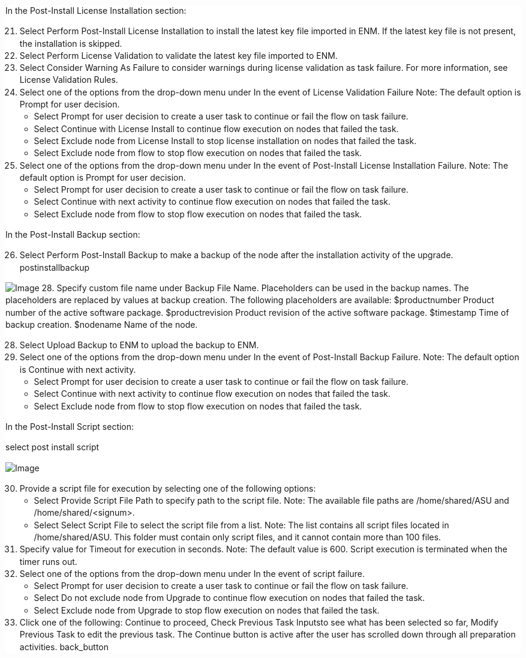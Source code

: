 In the Post-Install License Installation section:

21. Select Perform Post-Install License Installation to install the latest key file imported in ENM. If the latest key file is not present, the installation is skipped.
22. Select Perform License Validation to validate the latest key file imported to ENM.
23. Select Consider Warning As Failure to consider warnings during license validation as task failure. For more information, see License Validation Rules.
24. Select one of the options from the drop-down menu under In the event of License Validation Failure Note: The default option is Prompt for user decision.
    - Select Prompt for user decision to create a user task to continue or fail the flow on task failure.
    - Select Continue with License Install to continue flow execution on nodes that failed the task.
    - Select Exclude node from License Install to stop license installation on nodes that failed the task.
    - Select Exclude node from flow to stop flow execution on nodes that failed the task.
25. Select one of the options from the drop-down menu under In the event of Post-Install License Installation Failure. Note: The default option is Prompt for user decision.
    - Select Prompt for user decision to create a user task to continue or fail the flow on task failure.
    - Select Continue with next activity to continue flow execution on nodes that failed the task.
    - Select Exclude node from flow to stop flow execution on nodes that failed the task.

In the Post-Install Backup section:

26. Select Perform Post-Install Backup to make a backup of the node after the installation activity of the upgrade.
postinstallbackup

![Image](../images/101_1553-LZA7016014_1Uen.DD/additional_3_CP.png)
28. Specify custom file name under Backup File Name. Placeholders can be used in the backup names. The placeholders are replaced by values at backup creation. The following placeholders are available: $productnumber Product number of the active software package. $productrevision Product revision of the active software package. $timestamp Time of backup creation. $nodename Name of the node.

28. Select Upload Backup to ENM to upload the backup to ENM.
29. Select one of the options from the drop-down menu under In the event of Post-Install Backup Failure. Note: The default option is Continue with next activity.
    - Select Prompt for user decision to create a user task to continue or fail the flow on task failure.
    - Select Continue with next activity to continue flow execution on nodes that failed the task.
    - Select Exclude node from flow to stop flow execution on nodes that failed the task.

In the Post-Install Script section:

select post install script

![Image](../images/101_1553-LZA7016014_1Uen.DD/additional_3_CP.png)

30. Provide a script file for execution by selecting one of the following options:
    - Select Provide Script File Path to specify path to the script file. Note: The available file paths are /home/shared/ASU and /home/shared/&lt;signum&gt;.
    - Select Select Script File to select the script file from a list. Note: The list contains all script files located in /home/shared/ASU. This folder must contain only script files, and it cannot contain more than 100 files.
31. Specify value for Timeout for execution in seconds. Note: The default value is 600. Script execution is terminated when the timer runs out.
32. Select one of the options from the drop-down menu under In the event of script failure.
    - Select Prompt for user decision to create a user task to continue or fail the flow on task failure.
    - Select Do not exclude node from Upgrade to continue flow execution on nodes that failed the task.
    - Select Exclude node from Upgrade to stop flow execution on nodes that failed the task.
33. Click one of the following: Continue to proceed, Check Previous Task Inputsto see what has been selected so far, Modify Previous Task to edit the previous task. The Continue button is active after the user has scrolled down through all preparation activities.
back\_button
